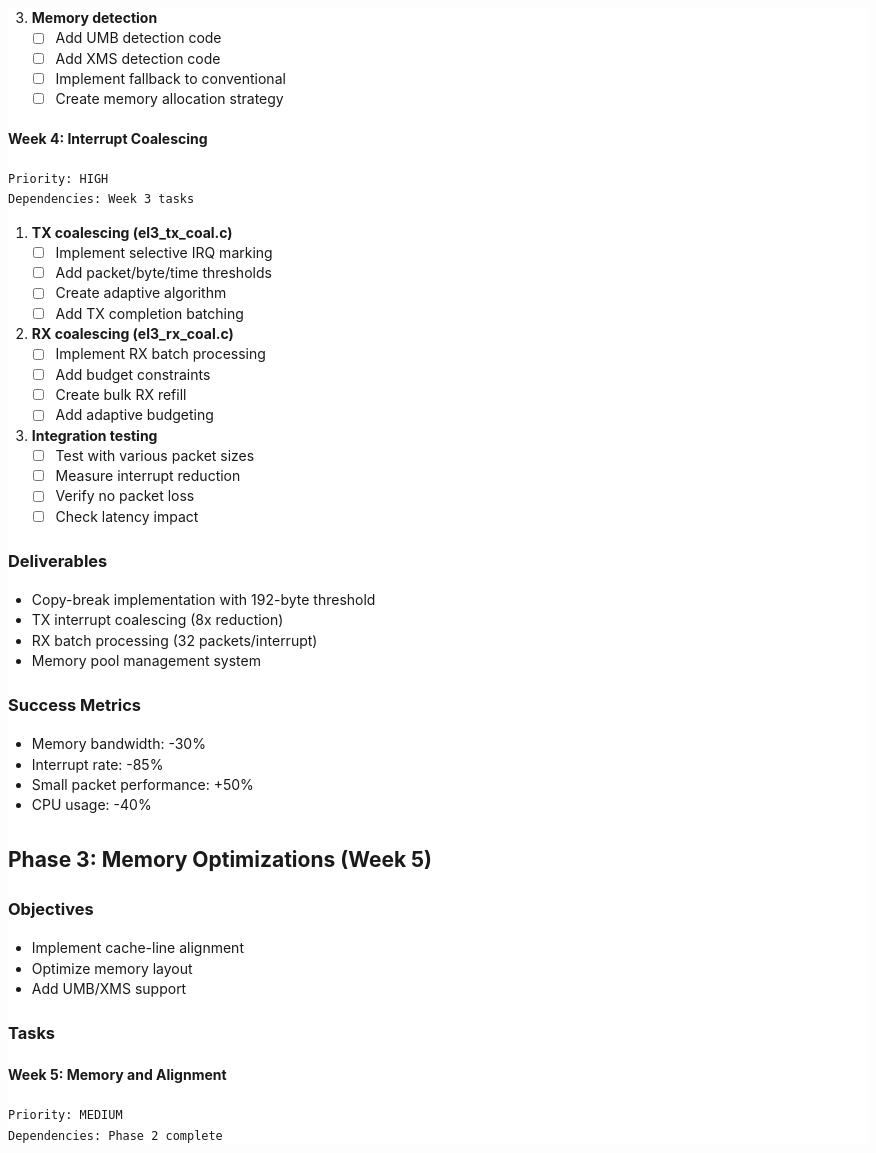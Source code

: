 3. **Memory detection**
   - [ ] Add UMB detection code
   - [ ] Add XMS detection code
   - [ ] Implement fallback to conventional
   - [ ] Create memory allocation strategy

#### Week 4: Interrupt Coalescing
```
Priority: HIGH
Dependencies: Week 3 tasks
```

1. **TX coalescing (el3_tx_coal.c)**
   - [ ] Implement selective IRQ marking
   - [ ] Add packet/byte/time thresholds
   - [ ] Create adaptive algorithm
   - [ ] Add TX completion batching

2. **RX coalescing (el3_rx_coal.c)**
   - [ ] Implement RX batch processing
   - [ ] Add budget constraints
   - [ ] Create bulk RX refill
   - [ ] Add adaptive budgeting

3. **Integration testing**
   - [ ] Test with various packet sizes
   - [ ] Measure interrupt reduction
   - [ ] Verify no packet loss
   - [ ] Check latency impact

### Deliverables
- Copy-break implementation with 192-byte threshold
- TX interrupt coalescing (8x reduction)
- RX batch processing (32 packets/interrupt)
- Memory pool management system

### Success Metrics
- Memory bandwidth: -30%
- Interrupt rate: -85%
- Small packet performance: +50%
- CPU usage: -40%

## Phase 3: Memory Optimizations (Week 5)

### Objectives
- Implement cache-line alignment
- Optimize memory layout
- Add UMB/XMS support

### Tasks

#### Week 5: Memory and Alignment
```
Priority: MEDIUM
Dependencies: Phase 2 complete
```
